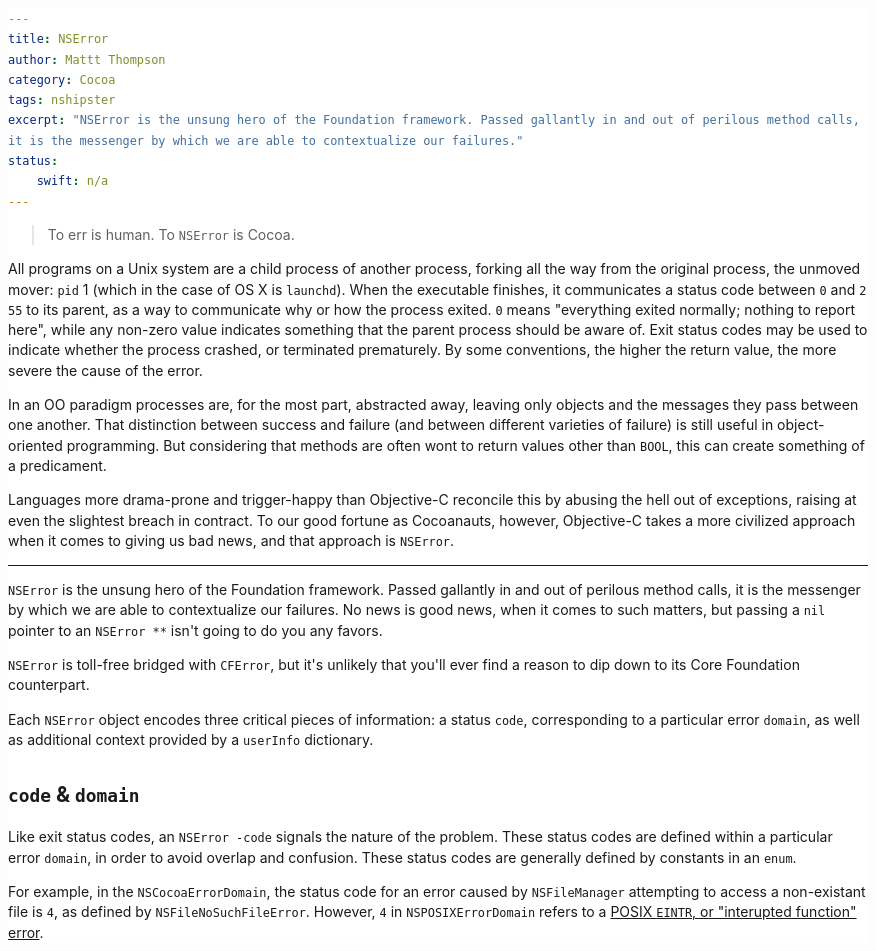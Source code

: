 ```yaml
---
title: NSError
author: Mattt Thompson
category: Cocoa
tags: nshipster
excerpt: "NSError is the unsung hero of the Foundation framework. Passed gallantly in and out of perilous method calls, it is the messenger by which we are able to contextualize our failures."
status:
    swift: n/a
---
```


> To err is human.
> To `NSError` is Cocoa.

All programs on a Unix system are a child process of another process, forking all the way from the original process, the unmoved mover: `pid` 1 (which in the case of OS X is `launchd`). When the executable finishes, it communicates a status code between `0` and `255` to its parent, as a way to communicate why or how the process exited. `0` means "everything exited normally; nothing to report here", while any non-zero value indicates something that the parent process should be aware of. Exit status codes may be used to indicate whether the process crashed, or terminated prematurely. By some conventions, the higher the return value, the more severe the cause of the error.

In an OO paradigm processes are, for the most part, abstracted away, leaving only objects and the messages they pass between one another. That distinction between success and failure (and between different varieties of failure) is still useful in object-oriented programming. But considering that methods are often wont to return values other than `BOOL`, this can create something of a predicament.

Languages more drama-prone and trigger-happy than Objective-C reconcile this by abusing the hell out of exceptions, raising at even the slightest breach in contract. To our good fortune as Cocoanauts, however, Objective-C takes a more civilized approach when it comes to giving us bad news, and that approach is `NSError`.

* * *

`NSError` is the unsung hero of the Foundation framework. Passed gallantly in and out of perilous method calls, it is the messenger by which we are able to contextualize our failures. No news is good news, when it comes to such matters, but passing a `nil` pointer to an `NSError **` isn't going to do you any favors.

`NSError` is toll-free bridged with `CFError`, but it's unlikely that you'll ever find a reason to dip down to its Core Foundation counterpart.

Each `NSError` object encodes three critical pieces of information: a status `code`, corresponding to a particular error `domain`, as well as additional context provided by a `userInfo` dictionary.

## `code` & `domain`

Like exit status codes, an `NSError -code` signals the nature of the problem. These status codes are defined within a particular error `domain`, in order to avoid overlap and confusion. These status codes are generally defined by constants in an `enum`.

For example, in the `NSCocoaErrorDomain`, the status code for an error caused by `NSFileManager` attempting to access a non-existant file is `4`, as defined by `NSFileNoSuchFileError`. However, `4` in `NSPOSIXErrorDomain` refers to a [POSIX `EINTR`, or "interupted function" error](http://250bpm.com/blog:12).
